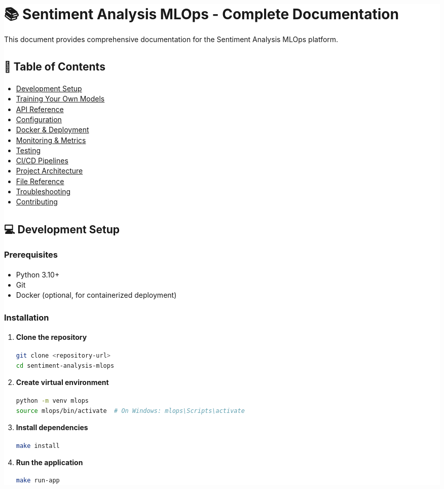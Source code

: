 # 📚 Sentiment Analysis MLOps - Complete Documentation

This document provides comprehensive documentation for the Sentiment Analysis MLOps platform.

## 📑 Table of Contents

- [Development Setup](#-development-setup)
- [Training Your Own Models](#-training-your-own-models)
- [API Reference](#-api-reference)
- [Configuration](#%EF%B8%8F-configuration)
- [Docker & Deployment](#-docker--deployment)
- [Monitoring & Metrics](#-monitoring--metrics)
- [Testing](#-testing)
- [CI/CD Pipelines](#-cicd-pipelines)
- [Project Architecture](#-project-architecture)
- [File Reference](#-file-reference)
- [Troubleshooting](#-troubleshooting)
- [Contributing](#-contributing)

## 💻 Development Setup

### Prerequisites

- Python 3.10+
- Git
- Docker (optional, for containerized deployment)

### Installation

1. **Clone the repository**

   ```bash
   git clone <repository-url>
   cd sentiment-analysis-mlops
   ```

2. **Create virtual environment**

   ```bash
   python -m venv mlops
   source mlops/bin/activate  # On Windows: mlops\Scripts\activate
   ```

3. **Install dependencies**

   ```bash
   make install
   ```

4. **Run the application**
   ```bash
   make run-app
   ```
